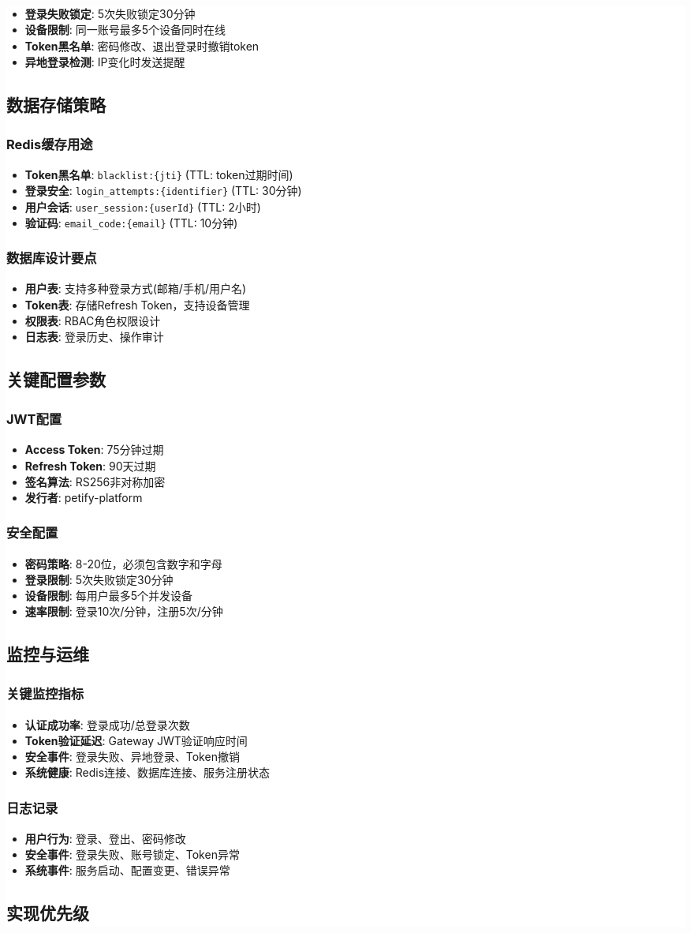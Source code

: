 - **登录失败锁定**: 5次失败锁定30分钟
- **设备限制**: 同一账号最多5个设备同时在线
- **Token黑名单**: 密码修改、退出登录时撤销token
- **异地登录检测**: IP变化时发送提醒

## 数据存储策略

### Redis缓存用途
- **Token黑名单**: `blacklist:{jti}` (TTL: token过期时间)
- **登录安全**: `login_attempts:{identifier}` (TTL: 30分钟)
- **用户会话**: `user_session:{userId}` (TTL: 2小时)
- **验证码**: `email_code:{email}` (TTL: 10分钟)

### 数据库设计要点
- **用户表**: 支持多种登录方式(邮箱/手机/用户名)
- **Token表**: 存储Refresh Token，支持设备管理
- **权限表**: RBAC角色权限设计
- **日志表**: 登录历史、操作审计

## 关键配置参数

### JWT配置
- **Access Token**: 75分钟过期
- **Refresh Token**: 90天过期
- **签名算法**: RS256非对称加密
- **发行者**: petify-platform

### 安全配置
- **密码策略**: 8-20位，必须包含数字和字母
- **登录限制**: 5次失败锁定30分钟
- **设备限制**: 每用户最多5个并发设备
- **速率限制**: 登录10次/分钟，注册5次/分钟

## 监控与运维

### 关键监控指标
- **认证成功率**: 登录成功/总登录次数
- **Token验证延迟**: Gateway JWT验证响应时间
- **安全事件**: 登录失败、异地登录、Token撤销
- **系统健康**: Redis连接、数据库连接、服务注册状态

### 日志记录
- **用户行为**: 登录、登出、密码修改
- **安全事件**: 登录失败、账号锁定、Token异常
- **系统事件**: 服务启动、配置变更、错误异常

## 实现优先级
